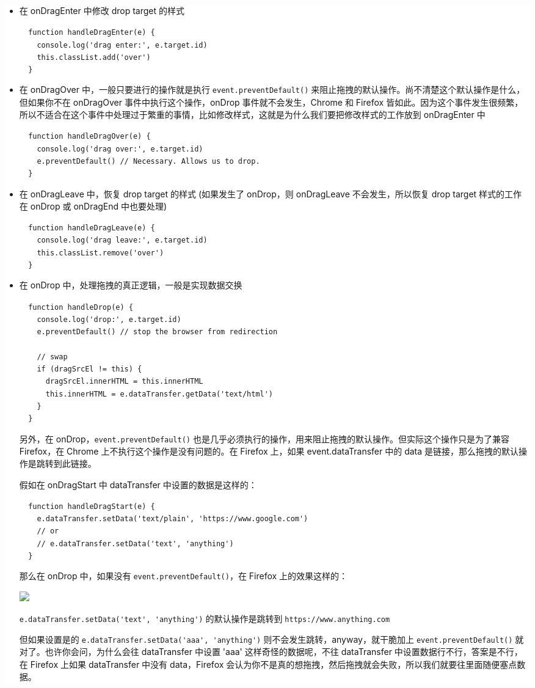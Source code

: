 - 在 onDragEnter 中修改 drop target 的样式

        function handleDragEnter(e) {
          console.log('drag enter:', e.target.id)
          this.classList.add('over')
        }

- 在 onDragOver 中，一般只要进行的操作就是执行 `event.preventDefault()` 来阻止拖拽的默认操作。尚不清楚这个默认操作是什么，但如果你不在 onDragOver 事件中执行这个操作，onDrop 事件就不会发生，Chrome 和 Firefox 皆如此。因为这个事件发生很频繁，所以不适合在这个事件中处理过于繁重的事情，比如修改样式，这就是为什么我们要把修改样式的工作放到 onDragEnter 中

        function handleDragOver(e) {
          console.log('drag over:', e.target.id)
          e.preventDefault() // Necessary. Allows us to drop.
        }

- 在 onDragLeave 中，恢复 drop target 的样式 (如果发生了 onDrop，则 onDragLeave 不会发生，所以恢复 drop target 样式的工作在 onDrop 或 onDragEnd 中也要处理)

        function handleDragLeave(e) {
          console.log('drag leave:', e.target.id)
          this.classList.remove('over')
        }

- 在 onDrop 中，处理拖拽的真正逻辑，一般是实现数据交换

        function handleDrop(e) {
          console.log('drop:', e.target.id)
          e.preventDefault() // stop the browser from redirection

          // swap
          if (dragSrcEl != this) {
            dragSrcEl.innerHTML = this.innerHTML
            this.innerHTML = e.dataTransfer.getData('text/html')
          }
        }

  另外，在 onDrop，`event.preventDefault()` 也是几乎必须执行的操作，用来阻止拖拽的默认操作。但实际这个操作只是为了兼容 Firefox，在 Chrome 上不执行这个操作是没有问题的。在 Firefox 上，如果 event.dataTransfer 中的 data 是链接，那么拖拽的默认操作是跳转到此链接。

  假如在 onDragStart 中 dataTransfer 中设置的数据是这样的：

        function handleDragStart(e) {
          e.dataTransfer.setData('text/plain', 'https://www.google.com')
          // or
          // e.dataTransfer.setData('text', 'anything')
        }

  那么在 onDrop 中，如果没有 `event.preventDefault()`，在 Firefox 上的效果这样的：

  ![]({{site.img_url}}/html5-dnd-summary/drop-redirection.gif)

  `e.dataTransfer.setData('text', 'anything')` 的默认操作是跳转到 `https://www.anything.com`

  但如果设置是的 `e.dataTransfer.setData('aaa', 'anything')` 则不会发生跳转，anyway，就干脆加上 `event.preventDefault()` 就对了。也许你会问，为什么会往 dataTransfer 中设置 'aaa' 这样奇怪的数据呢，不往 dataTransfer 中设置数据行不行，答案是不行，在 Firefox 上如果 dataTransfer 中没有 data，Firefox 会认为你不是真的想拖拽，然后拖拽就会失败，所以我们就要往里面随便塞点数据。
